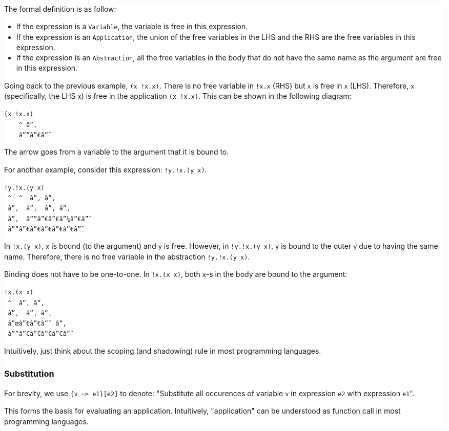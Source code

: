 The formal definition is as follow:

* If the expression is a `Variable`, the variable is free in this expression.
* If the expression is an `Application`, the union of the free variables in the LHS and the RHS are the free variables
  in this expression.
* If the expression is an `Abstraction`, all the free variables in the body that do not have the same name as the
  argument are free in this expression.

Going back to the previous example, `(x !x.x)`.
There is no free variable in `!x.x` (RHS) but `x` is free in `x` (LHS).
Therefore, `x` (specifically, the LHS `x`) is free in the application `(x !x.x)`.
This can be shown in the following diagram:

```
(x !x.x)
    ^ â”‚
    â””â”€â”˜
```

The arrow goes from a variable to the argument that it is bound to.

For another example, consider this expression: `!y.!x.(y x)`.

```
!y.!x.(y x)
 ^  ^  â”‚ â”‚
 â”‚  â”‚  â”‚ â”‚ 
 â”‚  â””â”€â”€â”¼â”€â”˜
 â””â”€â”€â”€â”€â”€â”˜ 
```

In `!x.(y x)`, `x` is bound (to the argument) and `y` is free.
However, in `!y.!x.(y x)`, `y` is bound to the outer `y` due to having the same name.
Therefore, there is no free variable in the abstraction `!y.!x.(y x)`.

Binding does not have to be one-to-one.
In `!x.(x x)`, both `x`-s in the body are bound to the argument:

```
!x.(x x)
 ^  â”‚ â”‚
 â”‚  â”‚ â”‚  
 â”œâ”€â”€â”˜ â”‚
 â””â”€â”€â”€â”€â”˜ 
```

Intuitively, just think about the scoping (and shadowing) rule in most programming languages.

### Substitution

For brevity, we use `{v => e1}[e2]` to denote: "Substitute all occurences of variable `v` in expression `e2` with
expression `e1`".

This forms the basis for evaluating an application.
Intuitively, "application" can be understood as function call in most programming languages.
